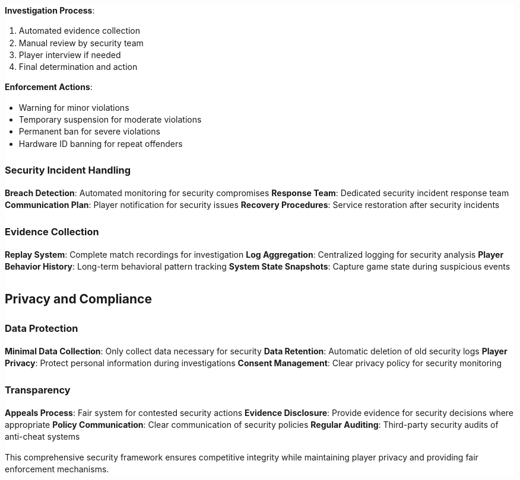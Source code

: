 **Investigation Process**:
1. Automated evidence collection
2. Manual review by security team
3. Player interview if needed
4. Final determination and action

**Enforcement Actions**:
- Warning for minor violations
- Temporary suspension for moderate violations
- Permanent ban for severe violations
- Hardware ID banning for repeat offenders

### Security Incident Handling
**Breach Detection**: Automated monitoring for security compromises
**Response Team**: Dedicated security incident response team
**Communication Plan**: Player notification for security issues
**Recovery Procedures**: Service restoration after security incidents

### Evidence Collection
**Replay System**: Complete match recordings for investigation
**Log Aggregation**: Centralized logging for security analysis
**Player Behavior History**: Long-term behavioral pattern tracking
**System State Snapshots**: Capture game state during suspicious events

## Privacy and Compliance

### Data Protection
**Minimal Data Collection**: Only collect data necessary for security
**Data Retention**: Automatic deletion of old security logs
**Player Privacy**: Protect personal information during investigations
**Consent Management**: Clear privacy policy for security monitoring

### Transparency
**Appeals Process**: Fair system for contested security actions
**Evidence Disclosure**: Provide evidence for security decisions where appropriate
**Policy Communication**: Clear communication of security policies
**Regular Auditing**: Third-party security audits of anti-cheat systems

This comprehensive security framework ensures competitive integrity while maintaining player privacy and providing fair enforcement mechanisms.